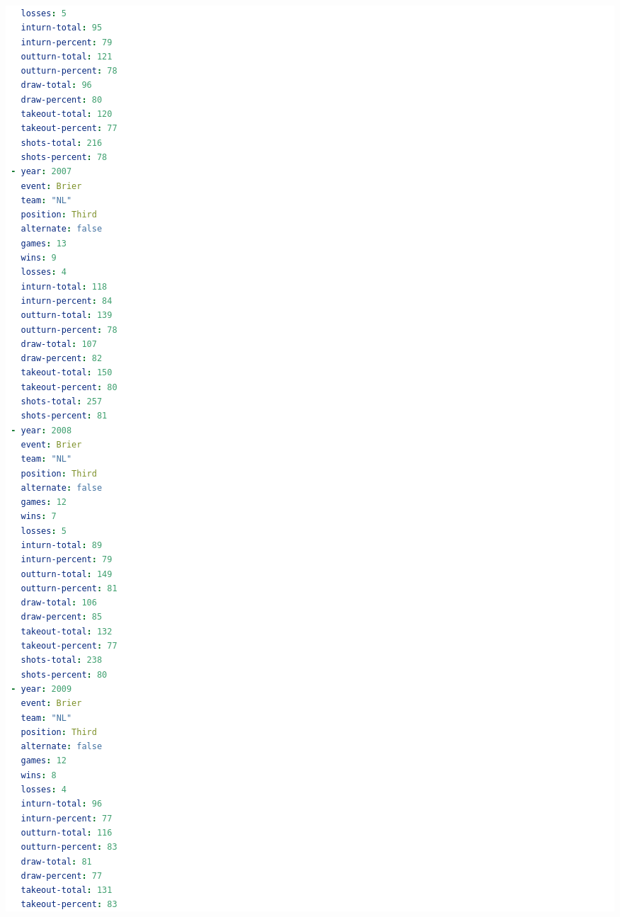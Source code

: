 ```yaml
   losses: 5
   inturn-total: 95
   inturn-percent: 79
   outturn-total: 121
   outturn-percent: 78
   draw-total: 96
   draw-percent: 80
   takeout-total: 120
   takeout-percent: 77
   shots-total: 216
   shots-percent: 78
 - year: 2007
   event: Brier
   team: "NL"
   position: Third
   alternate: false
   games: 13
   wins: 9
   losses: 4
   inturn-total: 118
   inturn-percent: 84
   outturn-total: 139
   outturn-percent: 78
   draw-total: 107
   draw-percent: 82
   takeout-total: 150
   takeout-percent: 80
   shots-total: 257
   shots-percent: 81
 - year: 2008
   event: Brier
   team: "NL"
   position: Third
   alternate: false
   games: 12
   wins: 7
   losses: 5
   inturn-total: 89
   inturn-percent: 79
   outturn-total: 149
   outturn-percent: 81
   draw-total: 106
   draw-percent: 85
   takeout-total: 132
   takeout-percent: 77
   shots-total: 238
   shots-percent: 80
 - year: 2009
   event: Brier
   team: "NL"
   position: Third
   alternate: false
   games: 12
   wins: 8
   losses: 4
   inturn-total: 96
   inturn-percent: 77
   outturn-total: 116
   outturn-percent: 83
   draw-total: 81
   draw-percent: 77
   takeout-total: 131
   takeout-percent: 83
```
